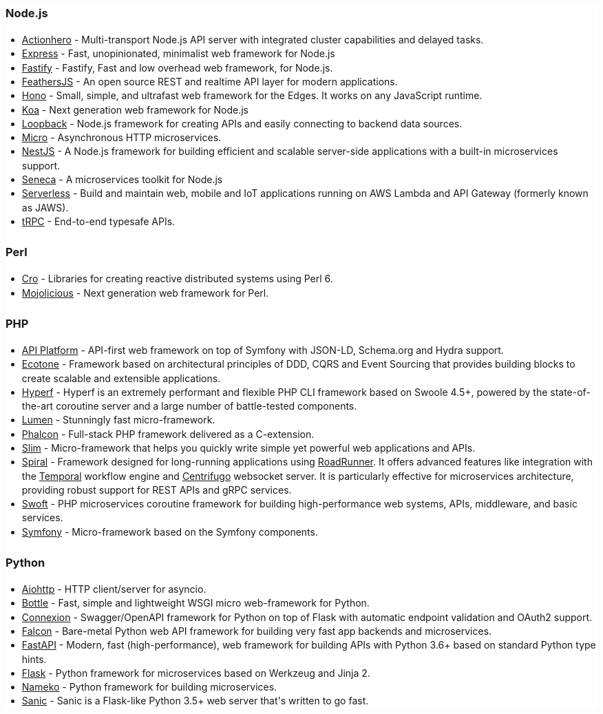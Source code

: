 ### Node.js

- [Actionhero](http://www.actionherojs.com/) - Multi-transport Node.js API server with integrated cluster capabilities and delayed tasks.
- [Express](http://expressjs.com/) - Fast, unopinionated, minimalist web framework for Node.js
- [Fastify](https://www.fastify.io/) - Fastify, Fast and low overhead web framework, for Node.js.
- [FeathersJS](http://feathersjs.com/) - An open source REST and realtime API layer for modern applications.
- [Hono](https://hono.dev/) - Small, simple, and ultrafast web framework for the Edges. It works on any JavaScript runtime.
- [Koa](http://koajs.com/) - Next generation web framework for Node.js
- [Loopback](http://loopback.io/) - Node.js framework for creating APIs and easily connecting to backend data sources.
- [Micro](http://github.com/zeithq/micro) - Asynchronous HTTP microservices.
- [NestJS](https://docs.nestjs.com/) - A Node.js framework for building efficient and scalable server-side applications with a built-in microservices support.
- [Seneca](https://github.com/senecajs/seneca) - A microservices toolkit for Node.js
- [Serverless](https://github.com/serverless/serverless) - Build and maintain web, mobile and IoT applications running on AWS Lambda and API Gateway (formerly known as JAWS).
- [tRPC](https://github.com/trpc/trpc) - End-to-end typesafe APIs.

### Perl

- [Cro](http://cro.services/) - Libraries for creating reactive distributed systems using Perl 6.
- [Mojolicious](https://mojolicious.org/) - Next generation web framework for Perl.

### PHP

- [API Platform](https://api-platform.com/) - API-first web framework on top of Symfony with JSON-LD, Schema.org and Hydra support.
- [Ecotone](https://docs.ecotone.tech/) - Framework based on architectural principles of DDD, CQRS and Event Sourcing that provides building blocks to create scalable and extensible applications.
- [Hyperf](https://github.com/hyperf/hyperf) - Hyperf is an extremely performant and flexible PHP CLI framework based on Swoole 4.5+, powered by the state-of-the-art coroutine server and a large number of battle-tested components.
- [Lumen](https://lumen.laravel.com/) - Stunningly fast micro-framework.
- [Phalcon](https://phalconphp.com/) - Full-stack PHP framework delivered as a C-extension.
- [Slim](http://www.slimframework.com/) - Micro-framework that helps you quickly write simple yet powerful web applications and APIs.
- [Spiral](https://spiral.dev/) - Framework designed for long-running applications using [RoadRunner](https://roadrunner.dev/). It offers advanced features like integration with the [Temporal](https://temporal.io/) workflow engine and [Centrifugo](https://centrifugal.dev/) websocket server. It is particularly effective for microservices architecture, providing robust support for REST APIs and gRPC services.
- [Swoft](https://github.com/swoft-cloud/swoft/) - PHP microservices coroutine framework for building high-performance web systems, APIs, middleware, and basic services.
- [Symfony](https://symfony.com/) - Micro-framework based on the Symfony components.

### Python

- [Aiohttp](https://github.com/aio-libs/aiohttp) - HTTP client/server for asyncio.
- [Bottle](https://bottlepy.org) - Fast, simple and lightweight WSGI micro web-framework for Python.
- [Connexion](https://github.com/zalando/connexion) - Swagger/OpenAPI framework for Python on top of Flask with automatic endpoint validation and OAuth2 support.
- [Falcon](https://falconframework.org/) - Bare-metal Python web API framework for building very fast app backends and microservices.
- [FastAPI](https://fastapi.tiangolo.com/) - Modern, fast (high-performance), web framework for building APIs with Python 3.6+ based on standard Python type hints.
- [Flask](http://flask.pocoo.org/) - Python framework for microservices based on Werkzeug and Jinja 2.
- [Nameko](https://github.com/onefinestay/nameko) - Python framework for building microservices.
- [Sanic](https://github.com/sanic-org/sanic) - Sanic is a Flask-like Python 3.5+ web server that's written to go fast.